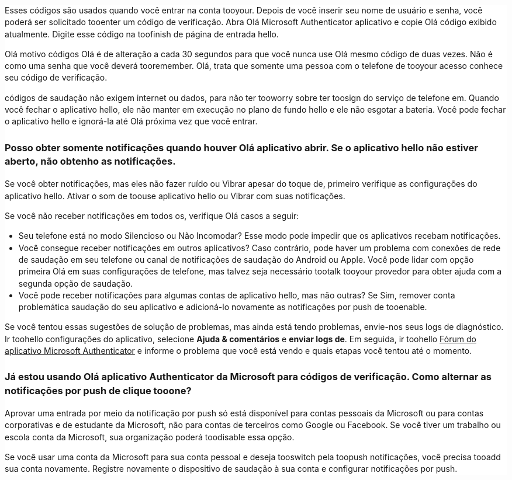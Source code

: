 Esses códigos são usados quando você entrar na conta tooyour. Depois de você inserir seu nome de usuário e senha, você poderá ser solicitado tooenter um código de verificação. Abra Olá Microsoft Authenticator aplicativo e copie Olá código exibido atualmente. Digite esse código na toofinish de página de entrada hello.

Olá motivo códigos Olá é de alteração a cada 30 segundos para que você nunca use Olá mesmo código de duas vezes. Não é como uma senha que você deverá tooremember. Olá, trata que somente uma pessoa com o telefone de tooyour acesso conhece seu código de verificação.

códigos de saudação não exigem internet ou dados, para não ter tooworry sobre ter toosign do serviço de telefone em. Quando você fechar o aplicativo hello, ele não manter em execução no plano de fundo hello e ele não esgotar a bateria. Você pode fechar o aplicativo hello e ignorá-la até Olá próxima vez que você entrar.  

### <a name="i-only-get-notifications-when-i-have-hello-app-open-if-hello-app-isnt-open-i-dont-get-any-notifications"></a>Posso obter somente notificações quando houver Olá aplicativo abrir. Se o aplicativo hello não estiver aberto, não obtenho as notificações.

Se você obter notificações, mas eles não fazer ruído ou Vibrar apesar do toque de, primeiro verifique as configurações do aplicativo hello. Ativar o som de toouse aplicativo hello ou Vibrar com suas notificações.

Se você não receber notificações em todos os, verifique Olá casos a seguir:

- Seu telefone está no modo Silencioso ou Não Incomodar? Esse modo pode impedir que os aplicativos recebam notificações.
- Você consegue receber notificações em outros aplicativos? Caso contrário, pode haver um problema com conexões de rede de saudação em seu telefone ou canal de notificações de saudação do Android ou Apple. Você pode lidar com opção primeira Olá em suas configurações de telefone, mas talvez seja necessário tootalk tooyour provedor para obter ajuda com a segunda opção de saudação.
- Você pode receber notificações para algumas contas de aplicativo hello, mas não outras? Se Sim, remover conta problemática saudação do seu aplicativo e adicioná-lo novamente as notificações por push de tooenable. 

Se você tentou essas sugestões de solução de problemas, mas ainda está tendo problemas, envie-nos seus logs de diagnóstico. Ir toohello configurações do aplicativo, selecione **Ajuda & comentários** e **enviar logs de**. Em seguida, ir toohello [Fórum do aplicativo Microsoft Authenticator](https://social.technet.microsoft.com/Forums/en-US/home?forum=MicrosoftAuthenticatorApp) e informe o problema que você está vendo e quais etapas você tentou até o momento. 

### <a name="im-already-using-hello-microsoft-authenticator-application-for-verification-codes-how-do-i-switch-tooone-click-push-notifications"></a>Já estou usando Olá aplicativo Authenticator da Microsoft para códigos de verificação. Como alternar as notificações por push de clique tooone?
Aprovar uma entrada por meio da notificação por push só está disponível para contas pessoais da Microsoft ou para contas corporativas e de estudante da Microsoft, não para contas de terceiros como Google ou Facebook. Se você tiver um trabalho ou escola conta da Microsoft, sua organização poderá toodisable essa opção.

Se você usar uma conta da Microsoft para sua conta pessoal e deseja tooswitch pela toopush notificações, você precisa tooadd sua conta novamente. Registre novamente o dispositivo de saudação à sua conta e configurar notificações por push.  
